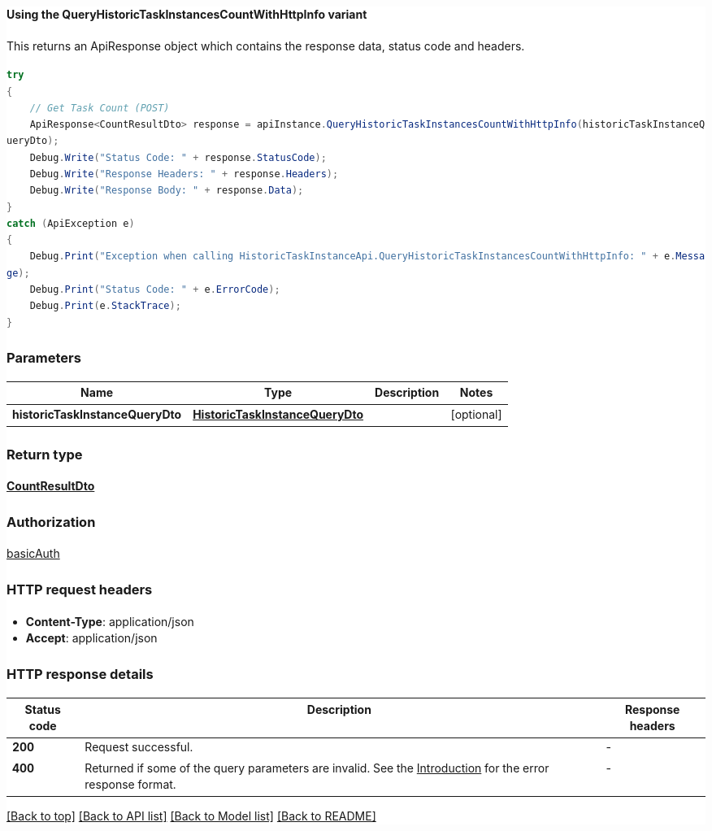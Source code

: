 #### Using the QueryHistoricTaskInstancesCountWithHttpInfo variant
This returns an ApiResponse object which contains the response data, status code and headers.

```csharp
try
{
    // Get Task Count (POST)
    ApiResponse<CountResultDto> response = apiInstance.QueryHistoricTaskInstancesCountWithHttpInfo(historicTaskInstanceQueryDto);
    Debug.Write("Status Code: " + response.StatusCode);
    Debug.Write("Response Headers: " + response.Headers);
    Debug.Write("Response Body: " + response.Data);
}
catch (ApiException e)
{
    Debug.Print("Exception when calling HistoricTaskInstanceApi.QueryHistoricTaskInstancesCountWithHttpInfo: " + e.Message);
    Debug.Print("Status Code: " + e.ErrorCode);
    Debug.Print(e.StackTrace);
}
```

### Parameters

| Name | Type | Description | Notes |
|------|------|-------------|-------|
| **historicTaskInstanceQueryDto** | [**HistoricTaskInstanceQueryDto**](HistoricTaskInstanceQueryDto.md) |  | [optional]  |

### Return type

[**CountResultDto**](CountResultDto.md)

### Authorization

[basicAuth](../README.md#basicAuth)

### HTTP request headers

 - **Content-Type**: application/json
 - **Accept**: application/json


### HTTP response details
| Status code | Description | Response headers |
|-------------|-------------|------------------|
| **200** | Request successful. |  -  |
| **400** | Returned if some of the query parameters are invalid. See the [Introduction](https://docs.camunda.org/manual/7.21/reference/rest/overview/#error-handling) for the error response format. |  -  |

[[Back to top]](#) [[Back to API list]](../README.md#documentation-for-api-endpoints) [[Back to Model list]](../README.md#documentation-for-models) [[Back to README]](../README.md)

